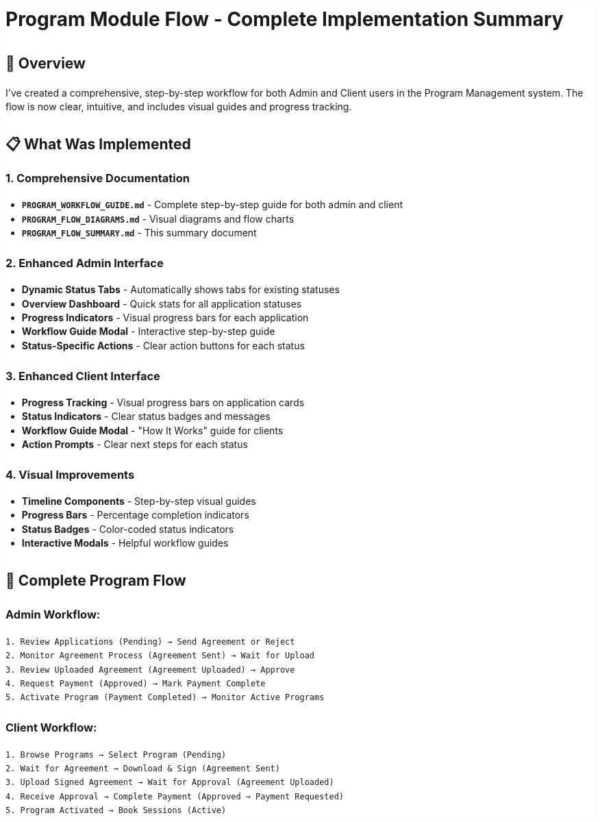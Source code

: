 # Program Module Flow - Complete Implementation Summary

## 🎯 **Overview**
I've created a comprehensive, step-by-step workflow for both Admin and Client users in the Program Management system. The flow is now clear, intuitive, and includes visual guides and progress tracking.

## 📋 **What Was Implemented**

### 1. **Comprehensive Documentation**
- **`PROGRAM_WORKFLOW_GUIDE.md`** - Complete step-by-step guide for both admin and client
- **`PROGRAM_FLOW_DIAGRAMS.md`** - Visual diagrams and flow charts
- **`PROGRAM_FLOW_SUMMARY.md`** - This summary document

### 2. **Enhanced Admin Interface**
- **Dynamic Status Tabs** - Automatically shows tabs for existing statuses
- **Overview Dashboard** - Quick stats for all application statuses
- **Progress Indicators** - Visual progress bars for each application
- **Workflow Guide Modal** - Interactive step-by-step guide
- **Status-Specific Actions** - Clear action buttons for each status

### 3. **Enhanced Client Interface**
- **Progress Tracking** - Visual progress bars on application cards
- **Status Indicators** - Clear status badges and messages
- **Workflow Guide Modal** - "How It Works" guide for clients
- **Action Prompts** - Clear next steps for each status

### 4. **Visual Improvements**
- **Timeline Components** - Step-by-step visual guides
- **Progress Bars** - Percentage completion indicators
- **Status Badges** - Color-coded status indicators
- **Interactive Modals** - Helpful workflow guides

## 🔄 **Complete Program Flow**

### **Admin Workflow:**
```
1. Review Applications (Pending) → Send Agreement or Reject
2. Monitor Agreement Process (Agreement Sent) → Wait for Upload
3. Review Uploaded Agreement (Agreement Uploaded) → Approve
4. Request Payment (Approved) → Mark Payment Complete
5. Activate Program (Payment Completed) → Monitor Active Programs
```

### **Client Workflow:**
```
1. Browse Programs → Select Program (Pending)
2. Wait for Agreement → Download & Sign (Agreement Sent)
3. Upload Signed Agreement → Wait for Approval (Agreement Uploaded)
4. Receive Approval → Complete Payment (Approved → Payment Requested)
5. Program Activated → Book Sessions (Active)
```

